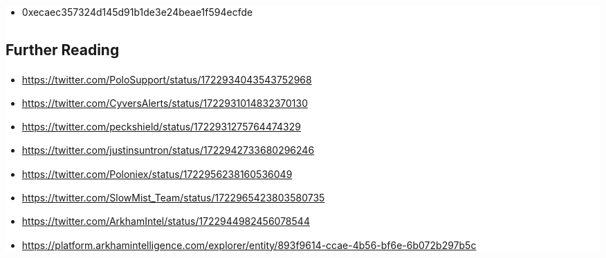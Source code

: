 - 0xecaec357324d145d91b1de3e24beae1f594ecfde




## Further Reading



- https://twitter.com/PoloSupport/status/1722934043543752968

- https://twitter.com/CyversAlerts/status/1722931014832370130

- https://twitter.com/peckshield/status/1722931275764474329

- https://twitter.com/justinsuntron/status/1722942733680296246

- https://twitter.com/Poloniex/status/1722956238160536049

- https://twitter.com/SlowMist_Team/status/1722965423803580735

- https://twitter.com/ArkhamIntel/status/1722944982456078544

- https://platform.arkhamintelligence.com/explorer/entity/893f9614-ccae-4b56-bf6e-6b072b297b5c


